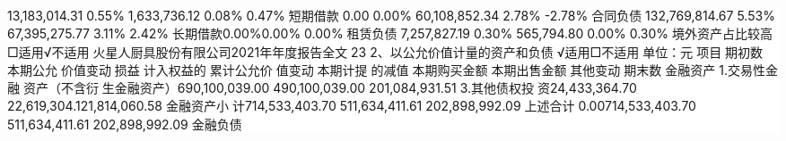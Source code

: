 13,183,014.31
0.55%
1,633,736.12
0.08%
0.47%
短期借款
0.00
0.00%
60,108,852.34
2.78%
-2.78%
合同负债
132,769,814.67
5.53%
67,395,275.77
3.11%
2.42%
长期借款0.00%0.00%
0.00%
租赁负债
7,257,827.19
0.30%
565,794.80
0.00%
0.30%
境外资产占比较高
□适用√不适用
火星人厨具股份有限公司2021年年度报告全文
23
2、以公允价值计量的资产和负债
√适用□不适用
单位：元
项目
期初数
本期公允
价值变动
损益
计入权益的
累计公允价
值变动
本期计提
的减值
本期购买金额
本期出售金额
其他变动
期末数
金融资产
1.交易性金融
资产（不含衍
生金融资产）690,100,039.00
490,100,039.00
201,084,931.51
3.其他债权投
资24,433,364.70
22,619,304.121,814,060.58
金融资产小
计714,533,403.70
511,634,411.61
202,898,992.09
上述合计
0.00714,533,403.70
511,634,411.61
202,898,992.09
金融负债